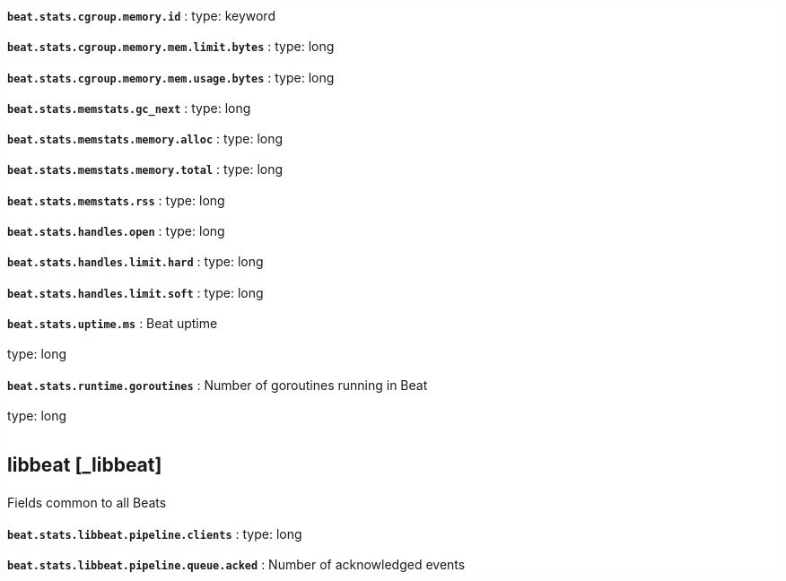 
**`beat.stats.cgroup.memory.id`**
:   type: keyword


**`beat.stats.cgroup.memory.mem.limit.bytes`**
:   type: long


**`beat.stats.cgroup.memory.mem.usage.bytes`**
:   type: long


**`beat.stats.memstats.gc_next`**
:   type: long


**`beat.stats.memstats.memory.alloc`**
:   type: long


**`beat.stats.memstats.memory.total`**
:   type: long


**`beat.stats.memstats.rss`**
:   type: long


**`beat.stats.handles.open`**
:   type: long


**`beat.stats.handles.limit.hard`**
:   type: long


**`beat.stats.handles.limit.soft`**
:   type: long


**`beat.stats.uptime.ms`**
:   Beat uptime

type: long


**`beat.stats.runtime.goroutines`**
:   Number of goroutines running in Beat

type: long


## libbeat [_libbeat]

Fields common to all Beats

**`beat.stats.libbeat.pipeline.clients`**
:   type: long


**`beat.stats.libbeat.pipeline.queue.acked`**
:   Number of acknowledged events
